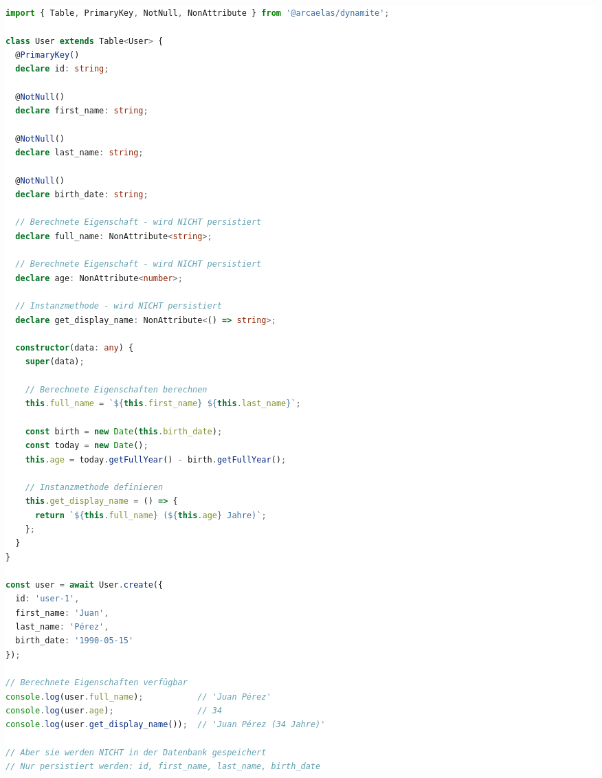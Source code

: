```typescript
import { Table, PrimaryKey, NotNull, NonAttribute } from '@arcaelas/dynamite';

class User extends Table<User> {
  @PrimaryKey()
  declare id: string;

  @NotNull()
  declare first_name: string;

  @NotNull()
  declare last_name: string;

  @NotNull()
  declare birth_date: string;

  // Berechnete Eigenschaft - wird NICHT persistiert
  declare full_name: NonAttribute<string>;

  // Berechnete Eigenschaft - wird NICHT persistiert
  declare age: NonAttribute<number>;

  // Instanzmethode - wird NICHT persistiert
  declare get_display_name: NonAttribute<() => string>;

  constructor(data: any) {
    super(data);

    // Berechnete Eigenschaften berechnen
    this.full_name = `${this.first_name} ${this.last_name}`;

    const birth = new Date(this.birth_date);
    const today = new Date();
    this.age = today.getFullYear() - birth.getFullYear();

    // Instanzmethode definieren
    this.get_display_name = () => {
      return `${this.full_name} (${this.age} Jahre)`;
    };
  }
}

const user = await User.create({
  id: 'user-1',
  first_name: 'Juan',
  last_name: 'Pérez',
  birth_date: '1990-05-15'
});

// Berechnete Eigenschaften verfügbar
console.log(user.full_name);           // 'Juan Pérez'
console.log(user.age);                 // 34
console.log(user.get_display_name());  // 'Juan Pérez (34 Jahre)'

// Aber sie werden NICHT in der Datenbank gespeichert
// Nur persistiert werden: id, first_name, last_name, birth_date
```
